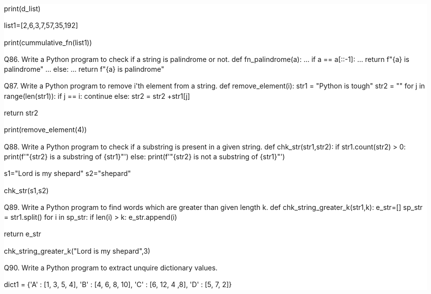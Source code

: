  print(d_list)
 
 list1=[2,6,3,7,57,35,192]
 
 print(cummulative_fn(list1))
 
Q86. Write a Python program to check if a string is palindrome or not.
def fn_palindrome(a):
...  if a == a[::-1]:
...   return f"{a} is palindrome"
...  else:
...   return f"{a} is palindrome"


Q87. Write a Python program to remove i'th element from a string.
def remove_element(i):
 str1 = "Python is tough"
 str2 = ""
 for j in range(len(str1)):
  if j == i:
   continue
  else:
   str2 = str2 +str1[j]
 
 return str2

print(remove_element(4))
   
Q88. Write a Python program to check if a substring is present in a given string.
def chk_str(str1,str2):
 if str1.count(str2) > 0:
  print(f'"{str2} is a substring of {str1}"')
 else:
  print(f'"{str2} is not a substring of {str1}"')

s1="Lord is my shepard"
s2="shepard"

chk_str(s1,s2)

Q89. Write a Python program to find words which are greater than given length k.
def chk_string_greater_k(str1,k):
 e_str=[]
 sp_str = str1.split()
 for i in sp_str:
  if len(i) > k:
   e_str.append(i)

 return e_str

chk_string_greater_k("Lord is my shepard",3)

Q90. Write a Python program to extract unquire dictionary values.

dict1 = {'A' : [1, 3, 5, 4],
             'B' : [4, 6, 8, 10],
             'C' : [6, 12, 4 ,8],
             'D' : [5, 7, 2]}
